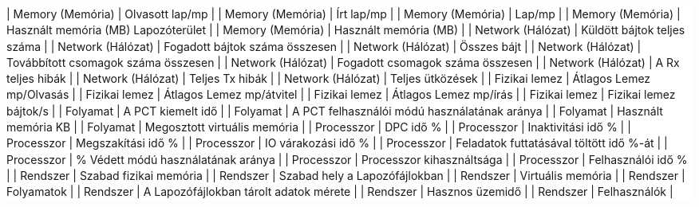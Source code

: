| Memory (Memória) | Olvasott lap/mp |
| Memory (Memória) | Írt lap/mp |
| Memory (Memória) | Lap/mp |
| Memory (Memória) | Használt memória (MB) Lapozóterület |
| Memory (Memória) | Használt memória (MB) |
| Network (Hálózat) | Küldött bájtok teljes száma |
| Network (Hálózat) | Fogadott bájtok száma összesen |
| Network (Hálózat) | Összes bájt |
| Network (Hálózat) | Továbbított csomagok száma összesen |
| Network (Hálózat) | Fogadott csomagok száma összesen |
| Network (Hálózat) | A Rx teljes hibák |
| Network (Hálózat) | Teljes Tx hibák |
| Network (Hálózat) | Teljes ütközések |
| Fizikai lemez | Átlagos Lemez mp/Olvasás |
| Fizikai lemez | Átlagos Lemez mp/átvitel |
| Fizikai lemez | Átlagos Lemez mp/írás |
| Fizikai lemez | Fizikai lemez bájtok/s |
| Folyamat | A PCT kiemelt idő |
| Folyamat | A PCT felhasználói módú használatának aránya |
| Folyamat | Használt memória KB |
| Folyamat | Megosztott virtuális memória |
| Processzor | DPC idő % |
| Processzor | Inaktivitási idő % |
| Processzor | Megszakítási idő % |
| Processzor | IO várakozási idő % |
| Processzor | Feladatok futtatásával töltött idő %-át |
| Processzor | % Védett módú használatának aránya |
| Processzor | Processzor kihasználtsága |
| Processzor | Felhasználói idő % |
| Rendszer | Szabad fizikai memória |
| Rendszer | Szabad hely a Lapozófájlokban |
| Rendszer | Virtuális memória |
| Rendszer | Folyamatok |
| Rendszer | A Lapozófájlokban tárolt adatok mérete |
| Rendszer | Hasznos üzemidő |
| Rendszer | Felhasználók |
